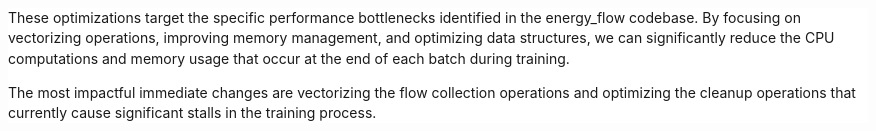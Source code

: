 These optimizations target the specific performance bottlenecks identified in the energy_flow codebase. By focusing on vectorizing operations, improving memory management, and optimizing data structures, we can significantly reduce the CPU computations and memory usage that occur at the end of each batch during training.

The most impactful immediate changes are vectorizing the flow collection operations and optimizing the cleanup operations that currently cause significant stalls in the training process.
